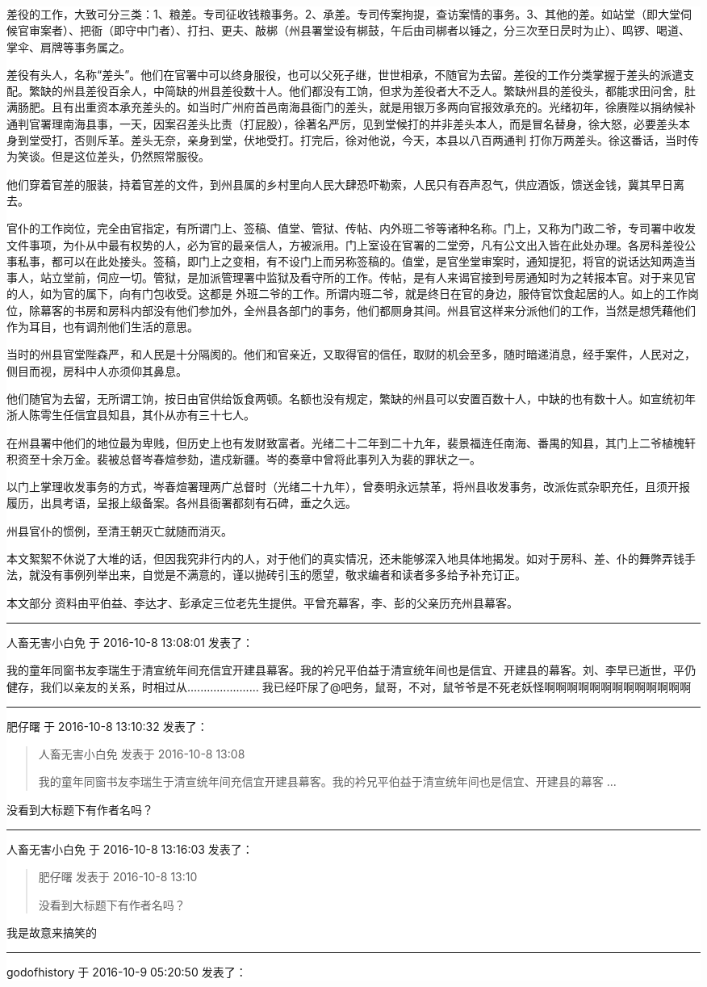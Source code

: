 差役的工作，大致可分三类：1、粮差。专司征收钱粮事务。2、承差。专司传案拘提，查访案情的事务。3、其他的差。如站堂（即大堂伺候官审案者）、把衙（即守中门者）、打扫、更夫、敲梆（州县署堂设有梆鼓，午后由司梆者以锤之，分三次至日昃时为止）、鸣锣、喝道、掌伞、肩牌等事务属之。

差役有头人，名称“差头”。他们在官署中可以终身服役，也可以父死子继，世世相承，不随官为去留。差役的工作分类掌握于差头的派遣支配。繁缺的州县差役百余人，中简缺的州县差役数十人。他们都没有工饷，但求为差役者大不乏人。繁缺州县的差役头，都能求田问舍，肚满肠肥。且有出重资本承充差头的。如当时广州府首邑南海县衙门的差头，就是用银万多两向官报效承充的。光绪初年，徐赓陛以捐纳候补通判官署理南海县事，一天，因案召差头比责（打屁股），徐著名严厉，见到堂候打的并非差头本人，而是冒名替身，徐大怒，必要差头本身到堂受打，否则斥革。差头无奈，亲身到堂，伏地受打。打完后，徐对他说，今天，本县以八百两通判 打你万两差头。徐这番话，当时传为笑谈。但是这位差头，仍然照常服役。

他们穿着官差的服装，持着官差的文件，到州县属的乡村里向人民大肆恐吓勒索，人民只有吞声忍气，供应酒饭，馈送金钱，冀其早日离去。

官仆的工作岗位，完全由官指定，有所谓门上、签稿、值堂、管狱、传帖、内外班二爷等诸种名称。门上，又称为门政二爷，专司署中收发文件事项，为仆从中最有权势的人，必为官的最亲信人，方被派用。门上室设在官署的二堂旁，凡有公文出入皆在此处办理。各房科差役公事私事，都可以在此处接头。签稿，即门上之变相，有不设门上而另称签稿的。值堂，是官坐堂审案时，通知提犯，将官的说话达知两造当事人，站立堂前，伺应一切。管狱，是加派管理署中监狱及看守所的工作。传帖，是有人来谒官接到号房通知时为之转报本官。对于来见官的人，如为官的属下，向有门包收受。这都是 外班二爷的工作。所谓内班二爷，就是终日在官的身边，服侍官饮食起居的人。如上的工作岗位，除幕客的书房和房科内部没有他们参加外，全州县各部门的事务，他们都厕身其间。州县官这样来分派他们的工作，当然是想凭藉他们作为耳目，也有调剂他们生活的意思。

当时的州县官堂陛森严，和人民是十分隔阂的。他们和官亲近，又取得官的信任，取财的机会至多，随时暗递消息，经手案件，人民对之，侧目而视，房科中人亦须仰其鼻息。

他们随官为去留，无所谓工饷，按日由官供给饭食两顿。名额也没有规定，繁缺的州县可以安置百数十人，中缺的也有数十人。如宣统初年浙人陈雩生任信宜县知县，其仆从亦有三十七人。

在州县署中他们的地位最为卑贱，但历史上也有发财致富者。光绪二十二年到二十九年，裴景福连任南海、番禺的知县，其门上二爷植槐轩积资至十余万金。裴被总督岑春煊参劾，遣戍新疆。岑的奏章中曾将此事列入为裴的罪状之一。

以门上掌理收发事务的方式，岑春煊署理两广总督时（光绪二十九年），曾奏明永远禁革，将州县收发事务，改派佐贰杂职充任，且须开报履历，出具考语，呈报上级备案。各州县衙署都刻有石碑，垂之久远。

州县官仆的惯例，至清王朝灭亡就随而消灭。

本文絮絮不休说了大堆的话，但因我究非行内的人，对于他们的真实情况，还未能够深入地具体地揭发。如对于房科、差、仆的舞弊弄钱手法，就没有事例列举出来，自觉是不满意的，谨以抛砖引玉的愿望，敬求编者和读者多多给予补充订正。

本文部分 资料由平伯益、李达才、彭承定三位老先生提供。平曾充幕客，李、彭的父亲历充州县幕客。

---

人畜无害小白免 于 2016-10-8 13:08:01 发表了：

我的童年同窗书友李瑞生于清宣统年间充信宜开建县幕客。我的衿兄平伯益于清宣统年间也是信宜、开建县的幕客。刘、李早已逝世，平仍健存，我们以亲友的关系，时相过从...................... 我已经吓尿了@吧务，鼠哥，不对，鼠爷爷是不死老妖怪啊啊啊啊啊啊啊啊啊啊啊啊啊

---

肥仔曙 于 2016-10-8 13:10:32 发表了：

> 人畜无害小白免 发表于 2016-10-8 13:08
>
> 我的童年同窗书友李瑞生于清宣统年间充信宜开建县幕客。我的衿兄平伯益于清宣统年间也是信宜、开建县的幕客 ...

没看到大标题下有作者名吗？

---

人畜无害小白免 于 2016-10-8 13:16:03 发表了：

> 肥仔曙 发表于 2016-10-8 13:10
>
> 没看到大标题下有作者名吗？

我是故意来搞笑的

---

godofhistory 于 2016-10-9 05:20:50 发表了：
